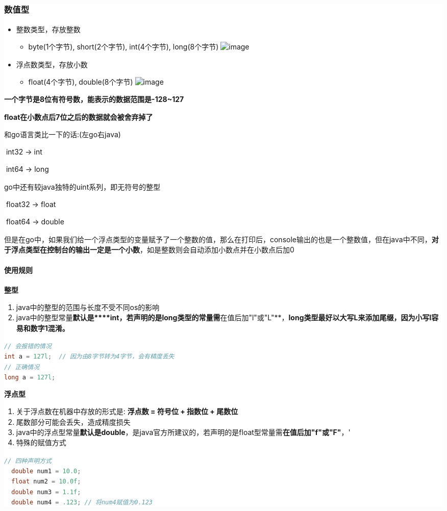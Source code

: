 ### 数值型

- 整数类型，存放整数
  - byte(1个字节), short(2个字节), int(4个字节), long(8个字节)
    <img width="784" alt="image" src="https://github.com/steaksunflower0107/JavaLearingAsGopher-BasePart/assets/112318617/b09fe5a7-5d1f-4000-b9a6-b6e7203cf973">

- 浮点数类型，存放小数
  - float(4个字节), double(8个字节)
    <img width="771" alt="image" src="https://github.com/steaksunflower0107/JavaLearingAsGopher-BasePart/assets/112318617/a496b083-681b-48f5-afa4-e6854f4387d8">


**一个字节是8位有符号数，能表示的数据范围是-128~127**

**float在小数点后7位之后的数据就会被舍弃掉了**

和go语言类比一下的话:(左go右java)

​    int32 -> int

​    int64 -> long

go中还有较java独特的uint系列，即无符号的整型

​    float32 -> float

​    float64 -> double

但是在go中，如果我们给一个浮点类型的变量赋予了一个整数的值，那么在打印后，console输出的也是一个整数值，但在java中不同，**对于浮点类型在控制台的输出一定是一个小数**，如是整数则会自动添加小数点并在小数点后加0

#### 使用规则

**整型**

1. java中的整型的范围与长度不受不同os的影响
2. java中的整型常量**默认是****int，若声明的是long类型的常量需**在值后加"l"或"L"**，**long类型最好以大写L来添加尾缀，因为小写l容易和数字1混淆。** 

```java
// 会报错的情况
int a = 127l;  // 因为由8字节转为4字节，会有精度丢失
// 正确情况
long a = 127l;
```

**浮点型**

1. 关于浮点数在机器中存放的形式是: **浮点数 = 符号位 + 指数位 + 尾数位**
2. 尾数部分可能会丢失，造成精度损失
3. java中的浮点型常量**默认是double**，是java官方所建议的，若声明的是float型常量需**在值后加"f"或"F"**，'
4. 特殊的赋值方式

```java
// 四种声明方式
  double num1 = 10.0;
  float num2 = 10.0f;
  double num3 = 1.1f;
  double num4 = .123; // 将num4赋值为0.123
```
